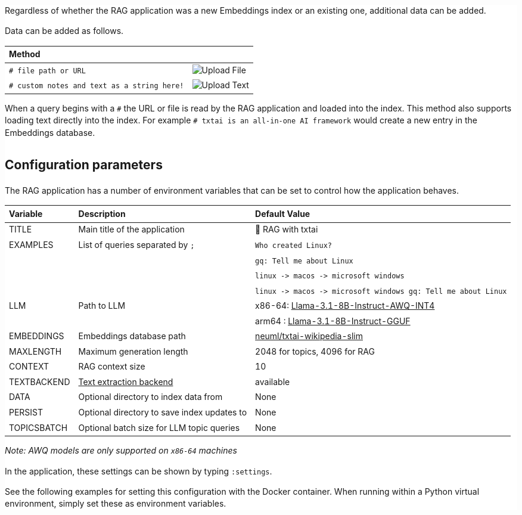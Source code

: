 Regardless of whether the RAG application was a new Embeddings index or an existing one, additional data can be added.

Data can be added as follows.

| Method                                      |                                        |
|:------------------------------------------- |:-------------------------------------- |
| `# file path or URL`                        | ![Upload File](https://raw.githubusercontent.com/neuml/rag/master/images/upload-file.png) |
| `# custom notes and text as a string here!` | ![Upload Text](https://raw.githubusercontent.com/neuml/rag/master/images/upload-text.png) |

When a query begins with a `#` the URL or file is read by the RAG application and loaded into the index. This method also supports loading text directly into the index. For example `# txtai is an all-in-one AI framework` would create a new entry in the Embeddings database.

## Configuration parameters

The RAG application has a number of environment variables that can be set to control how the application behaves.

| Variable    | Description                                 | Default Value                       |
|:----------- |:------------------------------------------- |:----------------------------------- |
| TITLE       | Main title of the application               | 🚀 RAG with txtai                   |
| EXAMPLES    | List of queries separated by `;`            | `Who created Linux?`                |
|             |                                             | `gq: Tell me about Linux`           |
|             |                                             | `linux -> macos -> microsoft windows` |
|             |                                             | `linux -> macos -> microsoft windows gq: Tell me about Linux` |
| LLM         | Path to LLM                                 | x86-64: [Llama-3.1-8B-Instruct-AWQ-INT4](https://hf.co/hugging-quants/Meta-Llama-3.1-8B-Instruct-AWQ-INT4) |
|             |                                             | arm64 : [Llama-3.1-8B-Instruct-GGUF](https://hf.co/bartowski/Meta-Llama-3.1-8B-Instruct-GGUF) |
| EMBEDDINGS  | Embeddings database path                    | [neuml/txtai-wikipedia-slim](https://hf.co/NeuML/txtai-wikipedia-slim) |
| MAXLENGTH   | Maximum generation length                   | 2048 for topics, 4096 for RAG       |
| CONTEXT     | RAG context size                            | 10                                  |
| TEXTBACKEND | [Text extraction backend](https://neuml.github.io/txtai/pipeline/data/filetohtml/#txtai.pipeline.FileToHTML.__init__)                     | available                         |
| DATA        | Optional directory to index data from       | None                                |
| PERSIST     | Optional directory to save index updates to | None                                |
| TOPICSBATCH | Optional batch size for LLM topic queries   | None                                |

*Note: AWQ models are only supported on `x86-64` machines*

In the application, these settings can be shown by typing `:settings`.

See the following examples for setting this configuration with the Docker container. When running within a Python virtual environment, simply set these as environment variables.
